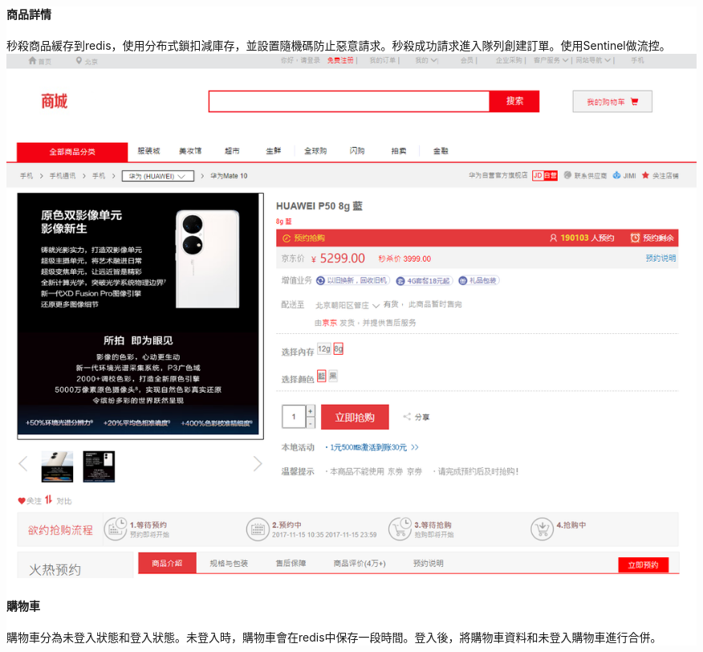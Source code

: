 #### 商品詳情
秒殺商品緩存到redis，使用分布式鎖扣減庫存，並設置隨機碼防止惡意請求。秒殺成功請求進入隊列創建訂單。使用Sentinel做流控。
![](https://github.com/chris54179/gumall/blob/master/IMG/p4.png)
#### 購物車
購物車分為未登入狀態和登入狀態。未登入時，購物車會在redis中保存一段時間。登入後，將購物車資料和未登入購物車進行合併。